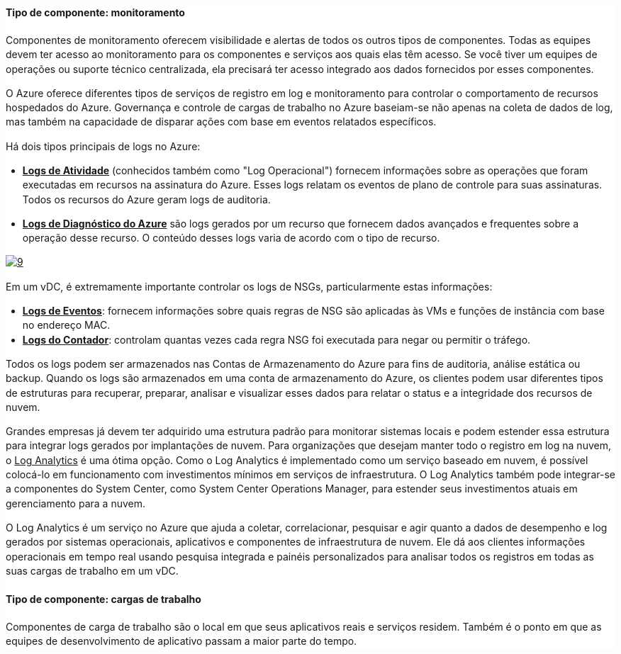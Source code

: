 #### <a name="component-type-monitoring"></a>Tipo de componente: monitoramento
Componentes de monitoramento oferecem visibilidade e alertas de todos os outros tipos de componentes. Todas as equipes devem ter acesso ao monitoramento para os componentes e serviços aos quais elas têm acesso. Se você tiver um equipes de operações ou suporte técnico centralizada, ela precisará ter acesso integrado aos dados fornecidos por esses componentes.

O Azure oferece diferentes tipos de serviços de registro em log e monitoramento para controlar o comportamento de recursos hospedados do Azure. Governança e controle de cargas de trabalho no Azure baseiam-se não apenas na coleta de dados de log, mas também na capacidade de disparar ações com base em eventos relatados específicos.

Há dois tipos principais de logs no Azure:

-   [**Logs de Atividade**][ActLog] (conhecidos também como "Log Operacional") fornecem informações sobre as operações que foram executadas em recursos na assinatura do Azure. Esses logs relatam os eventos de plano de controle para suas assinaturas. Todos os recursos do Azure geram logs de auditoria.

-   [**Logs de Diagnóstico do Azure**][DiagLog] são logs gerados por um recurso que fornecem dados avançados e frequentes sobre a operação desse recurso. O conteúdo desses logs varia de acordo com o tipo de recurso.

[![9]][9]

Em um vDC, é extremamente importante controlar os logs de NSGs, particularmente estas informações:

-   [**Logs de Eventos**][NSGLog]: fornecem informações sobre quais regras de NSG são aplicadas às VMs e funções de instância com base no endereço MAC.
-   [**Logs do Contador**][NSGLog]: controlam quantas vezes cada regra NSG foi executada para negar ou permitir o tráfego.

Todos os logs podem ser armazenados nas Contas de Armazenamento do Azure para fins de auditoria, análise estática ou backup. Quando os logs são armazenados em uma conta de armazenamento do Azure, os clientes podem usar diferentes tipos de estruturas para recuperar, preparar, analisar e visualizar esses dados para relatar o status e a integridade dos recursos de nuvem.

Grandes empresas já devem ter adquirido uma estrutura padrão para monitorar sistemas locais e podem estender essa estrutura para integrar logs gerados por implantações de nuvem. Para organizações que desejam manter todo o registro em log na nuvem, o [Log Analytics][LogAnalytics] é uma ótima opção. Como o Log Analytics é implementado como um serviço baseado em nuvem, é possível colocá-lo em funcionamento com investimentos mínimos em serviços de infraestrutura. O Log Analytics também pode integrar-se a componentes do System Center, como System Center Operations Manager, para estender seus investimentos atuais em gerenciamento para a nuvem.

O Log Analytics é um serviço no Azure que ajuda a coletar, correlacionar, pesquisar e agir quanto a dados de desempenho e log gerados por sistemas operacionais, aplicativos e componentes de infraestrutura de nuvem. Ele dá aos clientes informações operacionais em tempo real usando pesquisa integrada e painéis personalizados para analisar todos os registros em todas as suas cargas de trabalho em um vDC.

#### <a name="component-type-workloads"></a>Tipo de componente: cargas de trabalho
Componentes de carga de trabalho são o local em que seus aplicativos reais e serviços residem. Também é o ponto em que as equipes de desenvolvimento de aplicativo passam a maior parte do tempo.


[0]: ./media/networking-virtual-datacenter/redundant-equipment.png "Exemplos de sobreposição de componente" 
[1]: ./media/networking-virtual-datacenter/vdc-high-level.png "Exemplo de alto nível de vDC de hub e spoke"
[2]: ./media/networking-virtual-datacenter/hub-spokes-cluster.png "Cluster de hubs e spokes"
[3]: ./media/networking-virtual-datacenter/spoke-to-spoke.png "Spoke-to-spoke"
[4]: ./media/networking-virtual-datacenter/vdc-block-level-diagram.png "Diagrama em nível de bloco do vDC"
[5]: ./media/networking-virtual-datacenter/users-groups-subsciptions.png "Usuários, grupos, assinaturas e projetos"
[6]: ./media/networking-virtual-datacenter/infrastructure-high-level.png "Diagrama de alto nível de infraestrutura"
[7]: ./media/networking-virtual-datacenter/highlevel-perimeter-networks.png "Diagrama de alto nível de infraestrutura"
[8]: ./media/networking-virtual-datacenter/vnet-peering-perimeter-neworks.png "Redes de perímetro e de emparelhamento VNet"
[9]: ./media/networking-virtual-datacenter/high-level-diagram-monitoring.png "Diagrama de alto nível para Monitoramento"
[10]: ./media/networking-virtual-datacenter/high-level-workloads.png "Diagrama de alto nível para Carga de Trabalho"
[Limits]: https://docs.microsoft.com/azure/azure-subscription-service-limits
[Roles]: https://docs.microsoft.com/azure/active-directory/role-based-access-built-in-roles
[VNet]: https://docs.microsoft.com/azure/virtual-network/virtual-networks-overview
[NSG]: https://docs.microsoft.com/azure/virtual-network/virtual-networks-nsg 
[VNetPeering]: https://docs.microsoft.com/azure/virtual-network/virtual-network-peering-overview 
[UDR]: https://docs.microsoft.com/azure/virtual-network/virtual-networks-udr-overview 
[RBAC]: https://docs.microsoft.com/azure/active-directory/role-based-access-control-what-is
[MFA]: https://docs.microsoft.com/azure/multi-factor-authentication/multi-factor-authentication
[AAD]: https://docs.microsoft.com/azure/active-directory/active-directory-whatis
[VPN]: https://docs.microsoft.com/azure/vpn-gateway/vpn-gateway-about-vpngateways 
[ExR]: https://docs.microsoft.com/azure/expressroute/expressroute-introduction 
[NVA]: https://docs.microsoft.com/azure/architecture/reference-architectures/dmz/nva-ha
[SubMgmt]: https://docs.microsoft.com/azure/azure-resource-manager/resource-manager-subscription-governance 
[RGMgmt]: https://docs.microsoft.com/azure/azure-resource-manager/resource-group-overview
[DMZ]: https://docs.microsoft.com/azure/best-practices-network-security
[ALB]: https://docs.microsoft.com/azure/load-balancer/load-balancer-overview
[PIP]: https://docs.microsoft.com/azure/virtual-network/resource-groups-networking#public-ip-address
[AppGW]: https://docs.microsoft.com/azure/application-gateway/application-gateway-introduction
[WAF]: https://docs.microsoft.com/azure/application-gateway/application-gateway-web-application-firewall-overview
[ActLog]: https://docs.microsoft.com/azure/monitoring-and-diagnostics/monitoring-overview-activity-logs 
[DiagLog]: https://docs.microsoft.com/azure/monitoring-and-diagnostics/monitoring-overview-of-diagnostic-logs
[NSGLog]: https://docs.microsoft.com/azure/virtual-network/virtual-network-nsg-manage-log
[LogAnalytics]: https://docs.microsoft.com/azure/log-analytics/log-analytics-overview
[WebApps]: https://docs.microsoft.com/azure/app-service/
[HDI]: https://docs.microsoft.com/azure/hdinsight/hdinsight-hadoop-introduction
[EventHubs]: https://docs.microsoft.com/azure/event-hubs/event-hubs-what-is-event-hubs 
[ServiceBus]: https://docs.microsoft.com/azure/service-bus-messaging/service-bus-messaging-overview
[TM]: https://docs.microsoft.com/azure/traffic-manager/traffic-manager-overview